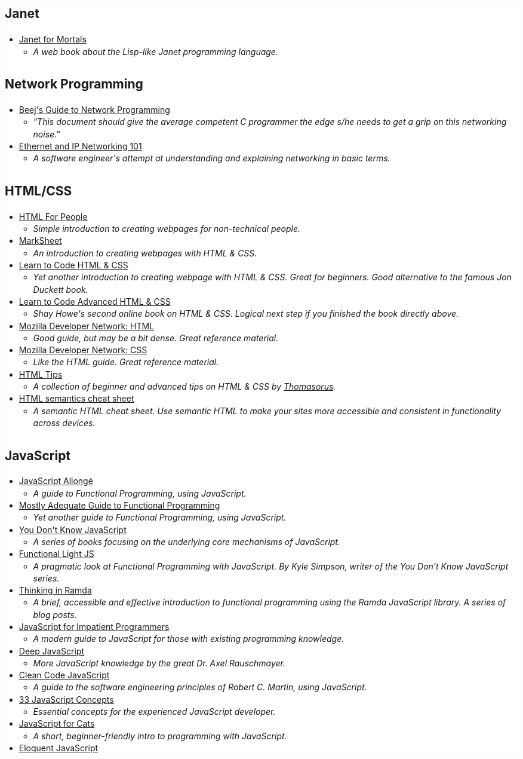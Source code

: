 ## Janet
* [Janet for Mortals](https://janet.guide/)
	* *A web book about the Lisp-like Janet programming language.*

## Network Programming

* [Beej's Guide to Network Programming](https://beej.us/guide/bgnet/html/)
	* *"This document should give the average competent C programmer the edge s/he needs to get a grip on this networking noise."*
* [Ethernet and IP Networking 101](https://iximiuz.com/en/posts/computer-networking-101/)
	* *A software engineer's attempt at understanding and explaining networking in basic terms.*

## HTML/CSS
* [HTML For People](https://htmlforpeople.com/)
    * *Simple introduction to creating webpages for non-technical people.*
* [MarkSheet](https://marksheet.io/)
    * *An introduction to creating webpages with HTML & CSS.*
* [Learn to Code HTML & CSS](https://learn.shayhowe.com/html-css/)
	* *Yet another introduction to creating webpage with HTML & CSS. Great for beginners. Good alternative to the famous Jon Duckett book.*
* [Learn to Code Advanced HTML & CSS](https://learn.shayhowe.com/advanced-html-css/)
	* *Shay Howe's second online book on HTML & CSS. Logical next step if you finished the book directly above.*
* [Mozilla Developer Network: HTML](https://developer.mozilla.org/en-US/docs/Web/HTML)
	* *Good guide, but may be a bit dense. Great reference material.*
* [Mozilla Developer Network: CSS](https://developer.mozilla.org/en-US/docs/Web/CSS)
	* *Like the HTML guide. Great reference material.*
* [HTML Tips](https://thomasorus.com/html-tips.html)
	* *A collection of beginner and advanced tips on HTML & CSS by [Thomasorus](https://github.com/thomasorus).*
* [HTML semantics cheat sheet](https://learn-the-web.algonquindesign.ca/topics/html-semantics-cheat-sheet/)
	* *A semantic HTML cheat sheet. Use semantic HTML to make your sites more accessible and consistent in functionality across devices.*

## JavaScript

* [JavaScript Allongé](https://leanpub.com/javascriptallongesix/read)
	* *A guide to Functional Programming, using JavaScript.*
* [Mostly Adequate Guide to Functional Programming](https://mostly-adequate.gitbooks.io/mostly-adequate-guide/)
	* *Yet another guide to Functional Programming, using JavaScript.*
* [You Don't Know JavaScript](https://github.com/getify/You-Dont-Know-JS)
	* *A series of books focusing on the underlying core mechanisms of JavaScript.*
* [Functional Light JS](https://github.com/getify/Functional-Light-JS)
	* *A pragmatic look at Functional Programming with JavaScript. By Kyle Simpson, writer of the You Don't Know JavaScript series.*
* [Thinking in Ramda](https://randycoulman.com/blog/categories/thinking-in-ramda/)
	* *A brief, accessible and effective introduction to functional programming using the Ramda JavaScript library. A series of blog posts.*
* [JavaScript for Impatient Programmers](https://exploringjs.com/impatient-js/index.html)
	* *A modern guide to JavaScript for those with existing programming knowledge.*
* [Deep JavaScript](https://exploringjs.com/deep-js/)
	* *More JavaScript knowledge by the great Dr. Axel Rauschmayer.*
* [Clean Code JavaScript](https://github.com/ryanmcdermott/clean-code-javascript)
	* *A guide to the software engineering principles of Robert C. Martin, using JavaScript.*
* [33 JavaScript Concepts](https://github.com/leonardomso/33-js-concepts)
	* *Essential concepts for the experienced JavaScript developer.*
* [JavaScript for Cats](http://jsforcats.com/)
	* *A short, beginner-friendly intro to programming with JavaScript.*
* [Eloquent JavaScript](https://eloquentjavascript.net/)
